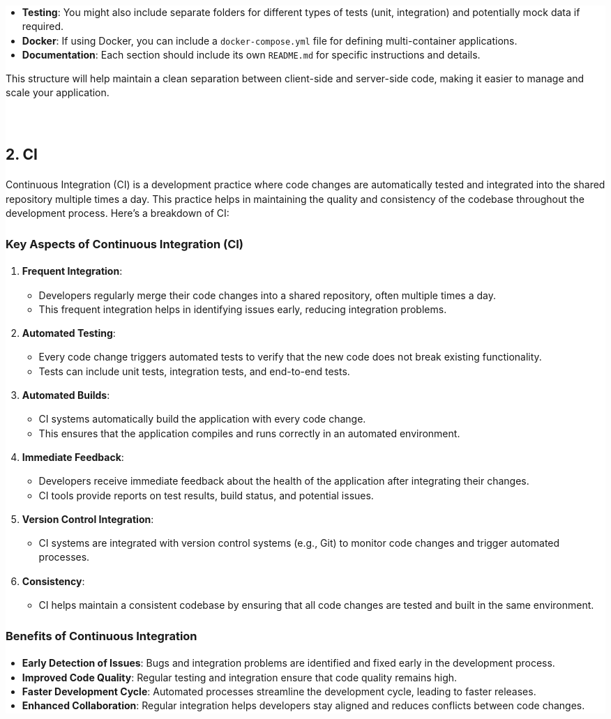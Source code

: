 - **Testing**: You might also include separate folders for different types of tests (unit, integration) and potentially mock data if required.
- **Docker**: If using Docker, you can include a `docker-compose.yml` file for defining multi-container applications.
- **Documentation**: Each section should include its own `README.md` for specific instructions and details.

This structure will help maintain a clean separation between client-side and server-side code, making it easier to manage and scale your application.

<br>

## 2. CI
Continuous Integration (CI) is a development practice where code changes are automatically tested and integrated into the shared repository multiple times a day. This practice helps in maintaining the quality and consistency of the codebase throughout the development process. Here’s a breakdown of CI:

### Key Aspects of Continuous Integration (CI)

1. **Frequent Integration**:
   - Developers regularly merge their code changes into a shared repository, often multiple times a day.
   - This frequent integration helps in identifying issues early, reducing integration problems.

2. **Automated Testing**:
   - Every code change triggers automated tests to verify that the new code does not break existing functionality.
   - Tests can include unit tests, integration tests, and end-to-end tests.

3. **Automated Builds**:
   - CI systems automatically build the application with every code change.
   - This ensures that the application compiles and runs correctly in an automated environment.

4. **Immediate Feedback**:
   - Developers receive immediate feedback about the health of the application after integrating their changes.
   - CI tools provide reports on test results, build status, and potential issues.

5. **Version Control Integration**:
   - CI systems are integrated with version control systems (e.g., Git) to monitor code changes and trigger automated processes.

6. **Consistency**:
   - CI helps maintain a consistent codebase by ensuring that all code changes are tested and built in the same environment.

### Benefits of Continuous Integration

- **Early Detection of Issues**: Bugs and integration problems are identified and fixed early in the development process.
- **Improved Code Quality**: Regular testing and integration ensure that code quality remains high.
- **Faster Development Cycle**: Automated processes streamline the development cycle, leading to faster releases.
- **Enhanced Collaboration**: Regular integration helps developers stay aligned and reduces conflicts between code changes.

